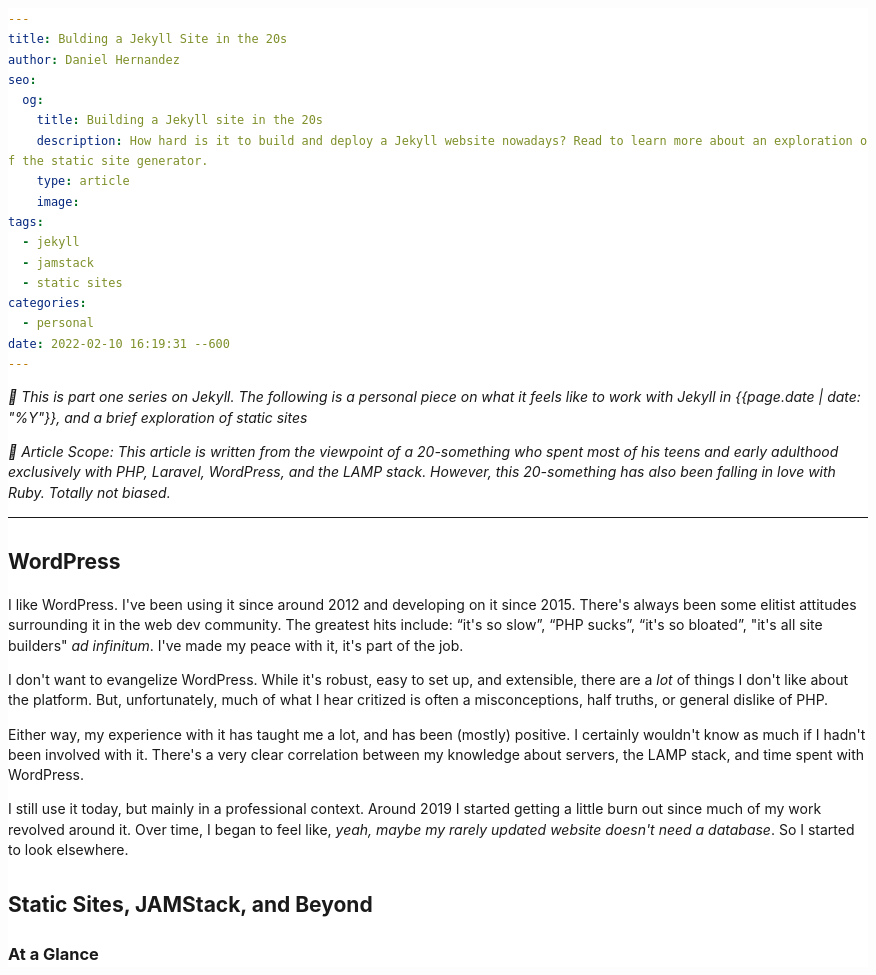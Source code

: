 ```yaml
---
title: Bulding a Jekyll Site in the 20s
author: Daniel Hernandez
seo:
  og:
    title: Building a Jekyll site in the 20s
    description: How hard is it to build and deploy a Jekyll website nowadays? Read to learn more about an exploration of the static site generator.
    type: article
    image:
tags:
  - jekyll
  - jamstack
  - static sites
categories:
  - personal
date: 2022-02-10 16:19:31 --600
---
```


_🧠 This is part one series on Jekyll. The following is a personal piece on what it feels like to work with Jekyll in {{page.date | date: "%Y"}}, and a brief exploration of static sites_

_🔭 Article Scope: This article is written from the viewpoint of a 20-something who spent most of his teens and early adulthood exclusively with PHP, Laravel, WordPress, and the LAMP stack. However, this 20-something has also been falling in love with Ruby. Totally not biased._

<hr>

## WordPress

I like WordPress. I've been using it since around 2012 and developing on it since 2015. There's always been some elitist attitudes surrounding it in the web dev community. The greatest hits include: “it's so slow”, “PHP sucks”, “it's so bloated”, "it's all site builders" _ad infinitum_. I've made my peace with it, it's part of the job.

I don't want to evangelize WordPress. While it's robust, easy to set up, and extensible, there are a _lot_ of things I don't like about the platform. But, unfortunately, much of what I hear critized is often a misconceptions, half truths, or general dislike of PHP.

Either way, my experience with it has taught me a lot, and has been (mostly) positive. I certainly wouldn't know as much if I hadn't been involved with it. There's a very clear correlation between my knowledge about servers, the LAMP stack, and time spent with WordPress.

I still use it today, but mainly in a professional context. Around 2019 I started getting a little burn out since much of my work revolved around it. Over time, I began to feel like, _yeah, maybe my rarely updated website doesn't need a database_. So I started to look elsewhere.

## Static Sites, JAMStack, and Beyond

### At a Glance
